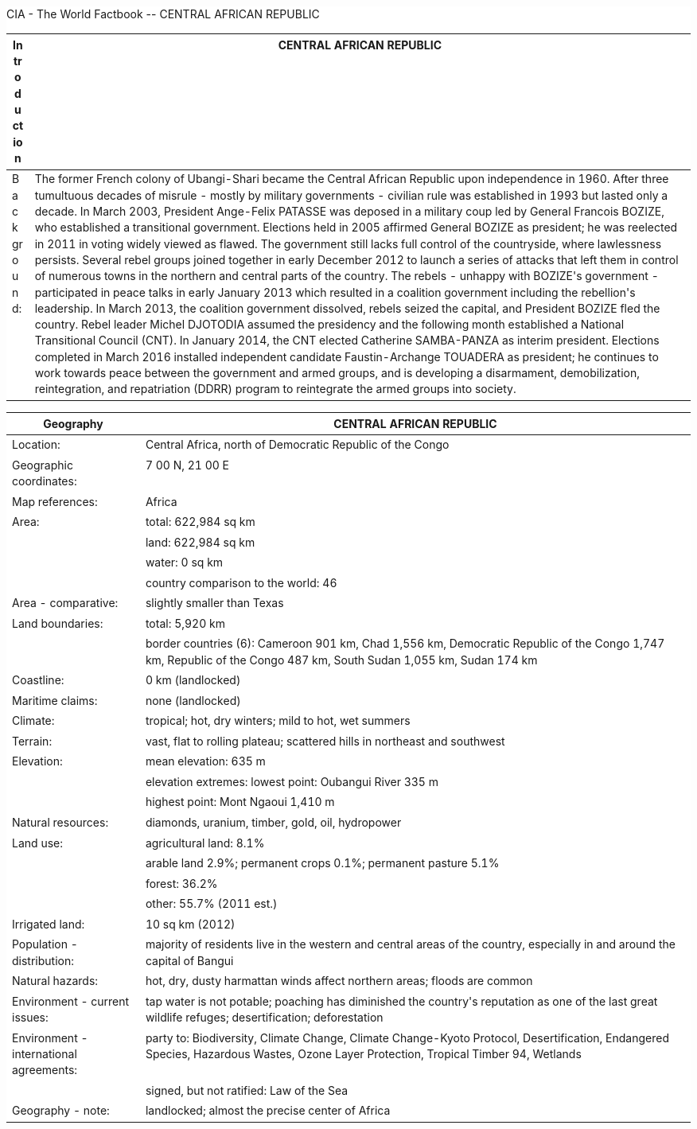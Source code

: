 CIA - The World Factbook -- CENTRAL AFRICAN REPUBLIC

| Introduction | CENTRAL AFRICAN REPUBLIC |
| --- | --- |
| Background: | The former French colony of Ubangi-Shari became the Central African Republic upon independence in 1960. After three tumultuous decades of misrule - mostly by military governments - civilian rule was established in 1993 but lasted only a decade. In March 2003, President Ange-Felix PATASSE was deposed in a military coup led by General Francois BOZIZE, who established a transitional government. Elections held in 2005 affirmed General BOZIZE as president; he was reelected in 2011 in voting widely viewed as flawed. The government still lacks full control of the countryside, where lawlessness persists. Several rebel groups joined together in early December 2012 to launch a series of attacks that left them in control of numerous towns in the northern and central parts of the country. The rebels - unhappy with BOZIZE's government - participated in peace talks in early January 2013 which resulted in a coalition government including the rebellion's leadership. In March 2013, the coalition government dissolved, rebels seized the capital, and President BOZIZE fled the country. Rebel leader Michel DJOTODIA assumed the presidency and the following month established a National Transitional Council (CNT). In January 2014, the CNT elected Catherine SAMBA-PANZA as interim president. Elections completed in March 2016 installed independent candidate Faustin-Archange TOUADERA as president; he continues to work towards peace between the government and armed groups, and is developing a disarmament, demobilization, reintegration, and repatriation (DDRR) program to reintegrate the armed groups into society. |

| Geography | CENTRAL AFRICAN REPUBLIC |
| --- | --- |
| Location: | Central Africa, north of Democratic Republic of the Congo |
| Geographic coordinates: | 7 00 N, 21 00 E |
| Map references: | Africa |
| Area: | total: 622,984 sq km |
| | land: 622,984 sq km |
| | water: 0 sq km |
| | country comparison to the world: 46 |
| Area - comparative: | slightly smaller than Texas |
| Land boundaries: | total: 5,920 km |
| | border countries (6): Cameroon 901 km, Chad 1,556 km, Democratic Republic of the Congo 1,747 km, Republic of the Congo 487 km, South Sudan 1,055 km, Sudan 174 km |
| Coastline: | 0 km (landlocked) |
| Maritime claims: | none (landlocked) |
| Climate: | tropical; hot, dry winters; mild to hot, wet summers |
| Terrain: | vast, flat to rolling plateau; scattered hills in northeast and southwest |
| Elevation: | mean elevation: 635 m |
| | elevation extremes: lowest point: Oubangui River 335 m |
| | highest point: Mont Ngaoui 1,410 m |
| Natural resources: | diamonds, uranium, timber, gold, oil, hydropower |
| Land use: | agricultural land: 8.1% |
| | arable land 2.9%; permanent crops 0.1%; permanent pasture 5.1% |
| | forest: 36.2% |
| | other: 55.7% (2011 est.) |
| Irrigated land: | 10 sq km (2012) |
| Population - distribution: | majority of residents live in the western and central areas of the country, especially in and around the capital of Bangui |
| Natural hazards: | hot, dry, dusty harmattan winds affect northern areas; floods are common |
| Environment - current issues: | tap water is not potable; poaching has diminished the country's reputation as one of the last great wildlife refuges; desertification; deforestation |
| Environment - international agreements: | party to: Biodiversity, Climate Change, Climate Change-Kyoto Protocol, Desertification, Endangered Species, Hazardous Wastes, Ozone Layer Protection, Tropical Timber 94, Wetlands |
| | signed, but not ratified: Law of the Sea |
| Geography - note: | landlocked; almost the precise center of Africa |
